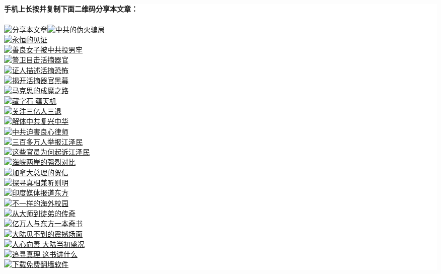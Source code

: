 <strong>手机上长按并复制下面二维码分享本文章：</strong><br><br><img src="https://quickchart.io/qr?size=256&text=https://github.com/1992513/djy/blob/master/gb/25/7/6/n14546085.md%231" title="分享本文章"></td><td VALIGN=TOP><a href="https://github.com/1992513/djy/blob/master/gb/16/1/21/n4622075.md?dfh#1" target="_blank"><img src="https://raw.githubusercontent.com/1992513/djy/master/gb/300/wei-f1.jpg" title="中共的伪火骗局"  alt="中共的伪火骗局"></a><br><a href="https://github.com/1992513/www/blob/master/README.md?dfh#9" target="_blank"><img src="https://raw.githubusercontent.com/1992513/djy/master/gb/300/yong-h.jpg" title="永恒的见证"  alt="永恒的见证"></a><br><a href="https://github.com/1992513/djy/blob/master/gb/13/9/29/n3974789.md?dfh#1" target="_blank"><img src="https://raw.githubusercontent.com/1992513/djy/master/gb/300/shang-lnz.jpg" title="善良女子被中共投男牢"  alt="善良女子被中共投男牢"></a><br><a href="https://github.com/1992513/djy/blob/master/gb/16/3/16/n4663449.md?dfh#1" target="_blank"><img src="https://raw.githubusercontent.com/1992513/djy/master/gb/300/huo-z3.jpg" title="警卫目击活摘器官"  alt="警卫目击活摘器官"></a><br><a href="https://github.com/1992513/djy/blob/master/gb/16/8/7/n8177641.md?dfh#1" target="_blank"><img src="https://raw.githubusercontent.com/1992513/djy/master/gb/300/huo-z4.jpg" title="证人描述活摘恐怖"  alt="证人描述活摘恐怖"></a><br><a href="https://github.com/1992513/djy/blob/master/gb/10/4/19/n2881569.md?dfh#1" target="_blank"><img src="https://raw.githubusercontent.com/1992513/djy/master/gb/300/huo-z1.jpg" title="揭开活摘器官黑幕"  alt="揭开活摘器官黑幕"></a><br><a href="https://github.com/1992513/djy/blob/master/gb/10/11/7/n3077476.md?dfh#1" target="_blank"><img src="https://raw.githubusercontent.com/1992513/djy/master/gb/300/ma-ks.jpg" title="马克思的成魔之路"  alt="马克思的成魔之路"></a><br><a href="https://github.com/1992513/djy/blob/master/gb/14/6/9/n4173977.md?dfh#1" target="_blank"><img src="https://raw.githubusercontent.com/1992513/djy/master/gb/300/chang-zs.jpg" title="藏字石 蕴天机"  alt="藏字石 蕴天机"></a><br><a href="https://github.com/1992513/djy/blob/master/gb/18/5/10/n10381511.md?dfh#1" target="_blank"><img src="https://raw.githubusercontent.com/1992513/djy/master/gb/300/st1.jpg" title="关注三亿人三退"  alt="关注三亿人三退"></a><br><a href="https://github.com/1992513/djy/blob/master/gb/18/3/21/n10237682.md?dfh#1" target="_blank"><img src="https://raw.githubusercontent.com/1992513/djy/master/gb/300/jie-t.jpg" title="解体中共复兴中华"  alt="解体中共复兴中华"></a><br><a href="https://github.com/1992513/djy/blob/master/gb/9/2/9/n2422991.md?dfh#1" target="_blank"><img src="https://raw.githubusercontent.com/1992513/djy/master/gb/300/gao-zs.jpg" title="中共迫害良心律师"  alt="中共迫害良心律师"></a><br><a href="https://github.com/1992513/djy/blob/master/gb/18/12/9/n10900044.md?dfh#1" target="_blank"><img src="https://raw.githubusercontent.com/1992513/djy/master/gb/300/sj1.jpg" title="三百多万人举报江泽民"  alt="三百多万人举报江泽民"></a><br><a href="https://github.com/1992513/djy/blob/master/gb/18/8/28/n10672014.md?dfh#1" target="_blank"><img src="https://raw.githubusercontent.com/1992513/djy/master/gb/300/sj2.jpg" title="这些官员为何起诉江泽民"  alt="这些官员为何起诉江泽民"></a><br><a href="https://github.com/1992513/djy/blob/master/gb/8/12/18/n2367165.md?dfh#1" target="_blank"><img src="https://raw.githubusercontent.com/1992513/djy/master/gb/300/liangan.jpg" title="海峡两岸的强烈对比"  alt="海峡两岸的强烈对比"></a><br><a href="https://github.com/1992513/djy/blob/master/gb/15/12/10/n4593139.md?dfh#1" target="_blank"><img src="https://raw.githubusercontent.com/1992513/djy/master/gb/300/jia-ndzl.jpg" title="加拿大总理的贺信"  alt="加拿大总理的贺信"></a><br><a href="https://github.com/1992513/djy/blob/master/gb/11/6/17/n3289382.md?dfh#1" target="_blank"><img src="https://raw.githubusercontent.com/1992513/djy/master/gb/300/xiao-wd.jpg" title="探寻真相兼听则明"  alt="探寻真相兼听则明"></a><br><a href="https://github.com/1992513/djy/blob/master/gb/18/10/27/n10812623.md?dfh#1" target="_blank"><img src="https://raw.githubusercontent.com/1992513/djy/master/gb/300/yindu.jpg" title="印度媒体报道东方"  alt="印度媒体报道东方"></a><br><a href="https://github.com/1992513/djy/blob/master/gb/18/6/9/n10469652.md?dfh#1" target="_blank"><img src="https://raw.githubusercontent.com/1992513/djy/master/gb/300/xie-j.jpg" title="不一样的海外校园"  alt="不一样的海外校园"></a><br><a href="https://github.com/1992513/djy/blob/master/gb/7/4/5/n1669415.md?dfh#1" target="_blank"><img src="https://raw.githubusercontent.com/1992513/djy/master/gb/300/li-up.jpg" title="从大师到徒弟的传奇"  alt="从大师到徒弟的传奇"></a><br><a href="https://github.com/1992513/djy/blob/master/gb/17/5/26/n9191512.md?dfh#1" target="_blank"><img src="https://raw.githubusercontent.com/1992513/djy/master/gb/300/zfl2.jpg" title="亿万人与东方一本奇书"  alt="亿万人与东方一本奇书"></a><br><a href="https://github.com/1992513/djy/blob/master/gb/13/11/27/n4020290.md?dfh#1" target="_blank"><img src="https://raw.githubusercontent.com/1992513/djy/master/gb/300/zhen-h.jpg" title="大陆见不到的震撼场面"  alt="大陆见不到的震撼场面"></a><br><a href="https://github.com/1992513/djy/blob/master/gb/15/7/17/n4482910.md?dfh#1" target="_blank"><img src="https://raw.githubusercontent.com/1992513/djy/master/gb/300/dalu-sk.jpg" title="人心向善 大陆当初盛况"  alt="人心向善 大陆当初盛况"></a><br><a href="https://github.com/1992513/djy/blob/master/gb/19/1/5/n10955468.md?dfh#1" target="_blank"><img src="https://raw.githubusercontent.com/1992513/djy/master/gb/300/zfl1.jpg" title="追寻真理 这书讲什么"  alt="追寻真理 这书讲什么"></a><br><a href="https://github.com/1992513/www/blob/master/README.md?dfh#1" target="_blank"><img src="https://raw.githubusercontent.com/1992513/djy/master/gb/300/fq1.jpg" title="下载免费翻墙软件"  alt="下载免费翻墙软件"></a><br></td></tr></table>
